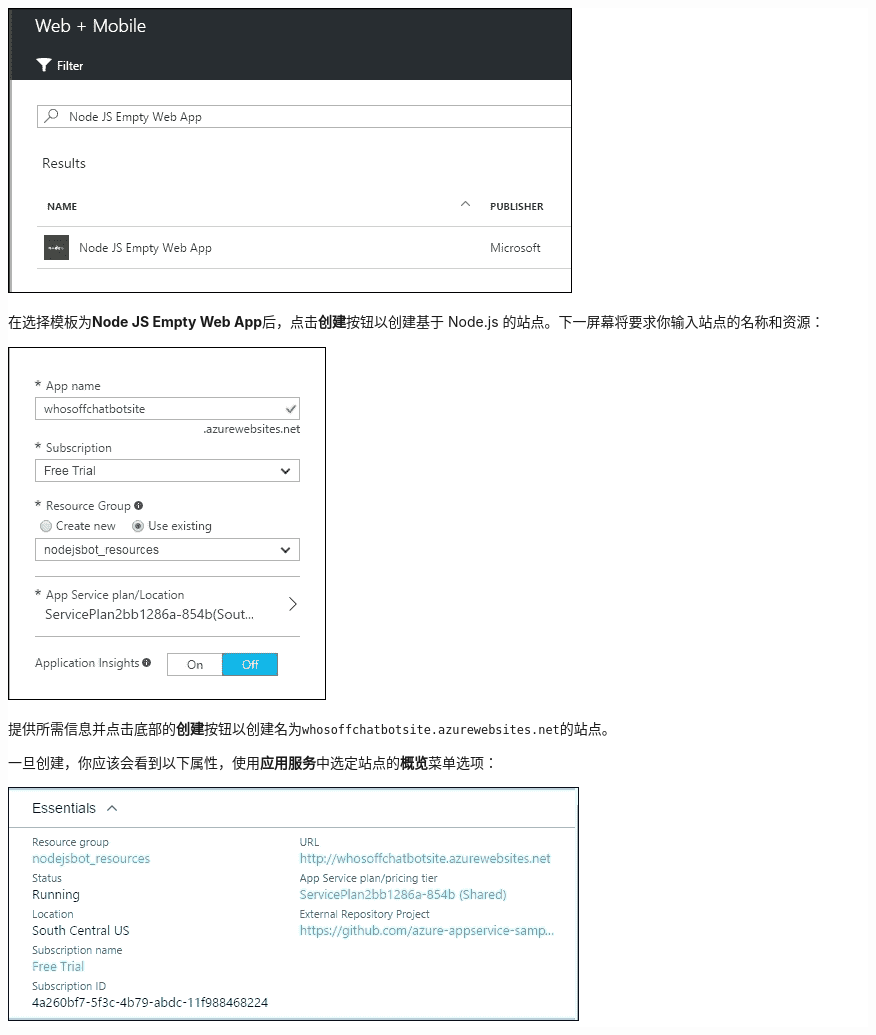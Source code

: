 ![在 Azure 中设置我们的机器人服务器](img/image00336.jpeg)

在选择模板为**Node JS Empty Web App**后，点击**创建**按钮以创建基于 Node.js 的站点。下一屏幕将要求你输入站点的名称和资源：

![在 Azure 中设置我们的机器人服务器](img/image00337.jpeg)

提供所需信息并点击底部的**创建**按钮以创建名为`whosoffchatbotsite.azurewebsites.net`的站点。

一旦创建，你应该会看到以下属性，使用**应用服务**中选定站点的**概览**菜单选项：

![在 Azure 中设置我们的机器人服务器](img/image00338.jpeg)
